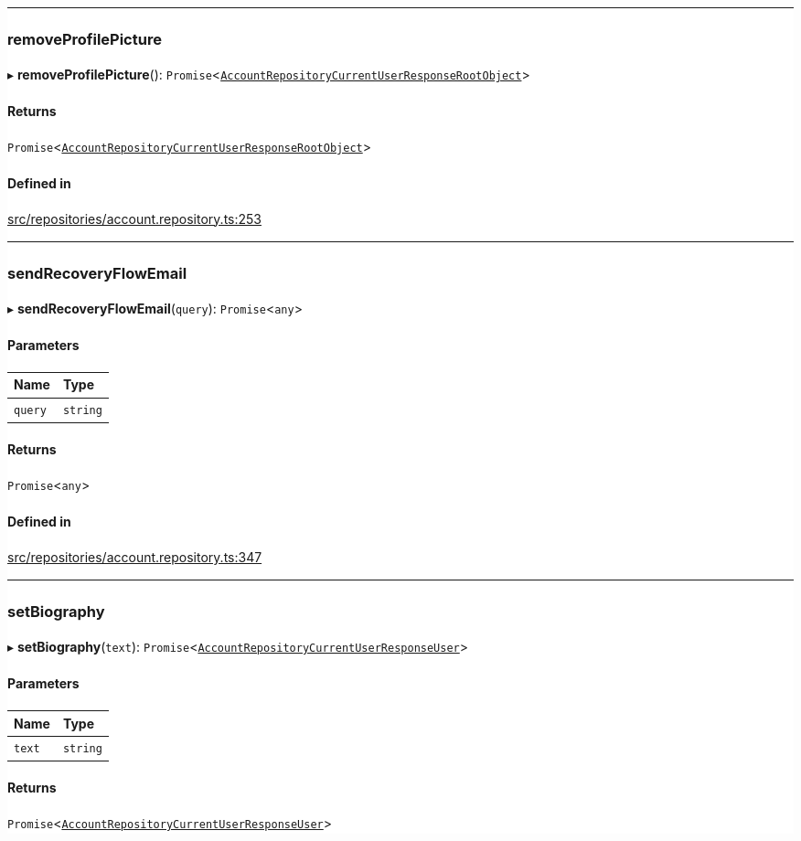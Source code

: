 ___

### removeProfilePicture

▸ **removeProfilePicture**(): `Promise`<[`AccountRepositoryCurrentUserResponseRootObject`](../../interfaces/responses/AccountRepositoryCurrentUserResponseRootObject.md)\>

#### Returns

`Promise`<[`AccountRepositoryCurrentUserResponseRootObject`](../../interfaces/responses/AccountRepositoryCurrentUserResponseRootObject.md)\>

#### Defined in

[src/repositories/account.repository.ts:253](https://github.com/Nerixyz/instagram-private-api/blob/b3351b9/src/repositories/account.repository.ts#L253)

___

### sendRecoveryFlowEmail

▸ **sendRecoveryFlowEmail**(`query`): `Promise`<`any`\>

#### Parameters

| Name | Type |
| :------ | :------ |
| `query` | `string` |

#### Returns

`Promise`<`any`\>

#### Defined in

[src/repositories/account.repository.ts:347](https://github.com/Nerixyz/instagram-private-api/blob/b3351b9/src/repositories/account.repository.ts#L347)

___

### setBiography

▸ **setBiography**(`text`): `Promise`<[`AccountRepositoryCurrentUserResponseUser`](../../interfaces/responses/AccountRepositoryCurrentUserResponseUser.md)\>

#### Parameters

| Name | Type |
| :------ | :------ |
| `text` | `string` |

#### Returns

`Promise`<[`AccountRepositoryCurrentUserResponseUser`](../../interfaces/responses/AccountRepositoryCurrentUserResponseUser.md)\>
